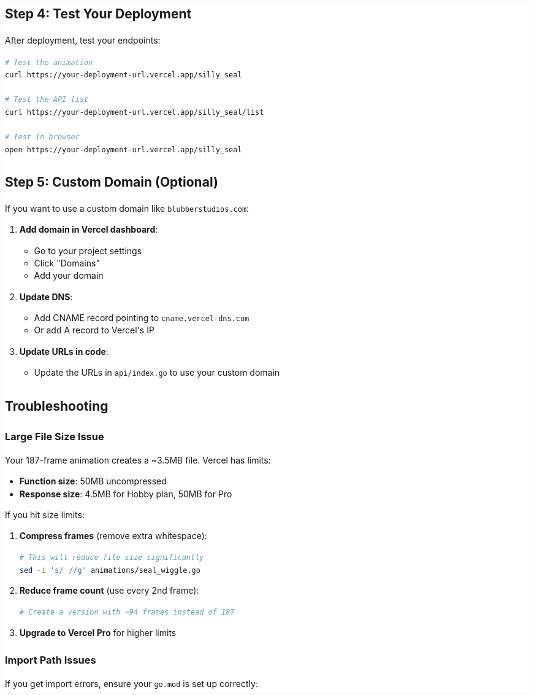 ## Step 4: Test Your Deployment

After deployment, test your endpoints:

```bash
# Test the animation
curl https://your-deployment-url.vercel.app/silly_seal

# Test the API list
curl https://your-deployment-url.vercel.app/silly_seal/list

# Test in browser
open https://your-deployment-url.vercel.app/silly_seal
```

## Step 5: Custom Domain (Optional)

If you want to use a custom domain like `blubberstudios.com`:

1. **Add domain in Vercel dashboard**:
   - Go to your project settings
   - Click "Domains" 
   - Add your domain

2. **Update DNS**:
   - Add CNAME record pointing to `cname.vercel-dns.com`
   - Or add A record to Vercel's IP

3. **Update URLs in code**:
   - Update the URLs in `api/index.go` to use your custom domain

## Troubleshooting

### Large File Size Issue
Your 187-frame animation creates a ~3.5MB file. Vercel has limits:
- **Function size**: 50MB uncompressed
- **Response size**: 4.5MB for Hobby plan, 50MB for Pro

If you hit size limits:

1. **Compress frames** (remove extra whitespace):
   ```bash
   # This will reduce file size significantly
   sed -i 's/⠀//g' animations/seal_wiggle.go
   ```

2. **Reduce frame count** (use every 2nd frame):
   ```bash
   # Create a version with ~94 frames instead of 187
   ```

3. **Upgrade to Vercel Pro** for higher limits

### Import Path Issues
If you get import errors, ensure your `go.mod` is set up correctly:
